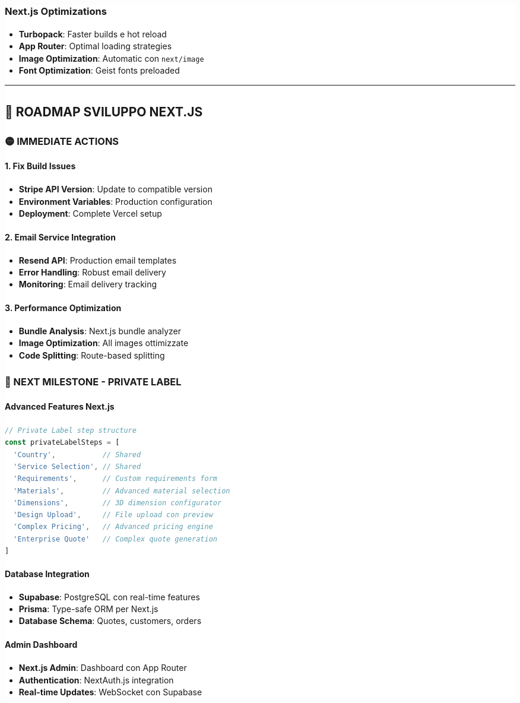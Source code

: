 ### **Next.js Optimizations**
- **Turbopack**: Faster builds e hot reload
- **App Router**: Optimal loading strategies
- **Image Optimization**: Automatic con `next/image`
- **Font Optimization**: Geist fonts preloaded

---

## 🔮 ROADMAP SVILUPPO NEXT.JS

### **🟡 IMMEDIATE ACTIONS**

#### **1. Fix Build Issues**
- **Stripe API Version**: Update to compatible version
- **Environment Variables**: Production configuration
- **Deployment**: Complete Vercel setup

#### **2. Email Service Integration**
- **Resend API**: Production email templates
- **Error Handling**: Robust email delivery
- **Monitoring**: Email delivery tracking

#### **3. Performance Optimization**
- **Bundle Analysis**: Next.js bundle analyzer
- **Image Optimization**: All images ottimizzate
- **Code Splitting**: Route-based splitting

### **🔵 NEXT MILESTONE - PRIVATE LABEL**

#### **Advanced Features Next.js**
```typescript
// Private Label step structure
const privateLabelSteps = [
  'Country',           // Shared
  'Service Selection', // Shared  
  'Requirements',      // Custom requirements form
  'Materials',         // Advanced material selection
  'Dimensions',        // 3D dimension configurator
  'Design Upload',     // File upload con preview
  'Complex Pricing',   // Advanced pricing engine
  'Enterprise Quote'   // Complex quote generation
]
```

#### **Database Integration**
- **Supabase**: PostgreSQL con real-time features
- **Prisma**: Type-safe ORM per Next.js
- **Database Schema**: Quotes, customers, orders

#### **Admin Dashboard**
- **Next.js Admin**: Dashboard con App Router
- **Authentication**: NextAuth.js integration
- **Real-time Updates**: WebSocket con Supabase
